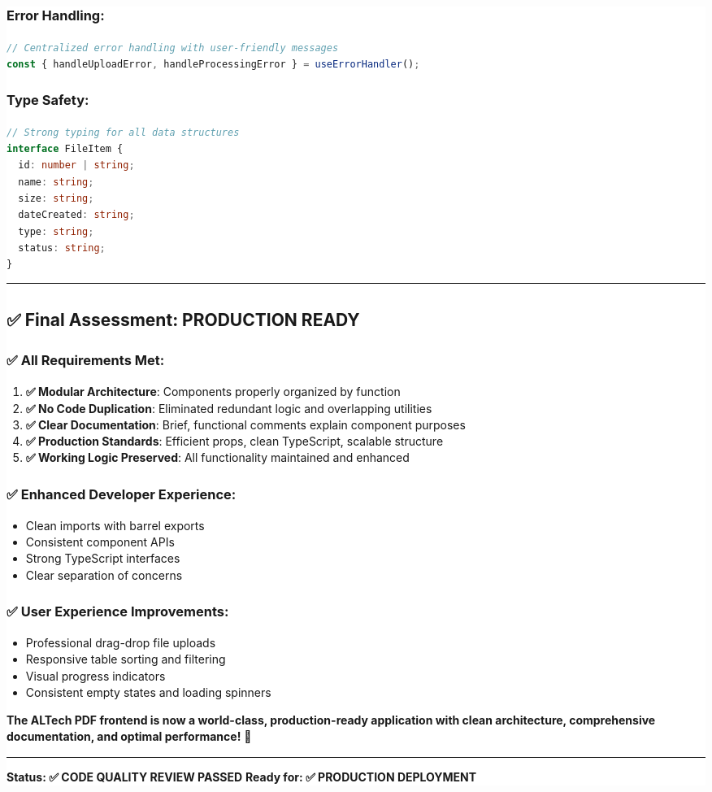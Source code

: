 ### **Error Handling:**

```typescript
// Centralized error handling with user-friendly messages
const { handleUploadError, handleProcessingError } = useErrorHandler();
```

### **Type Safety:**

```typescript
// Strong typing for all data structures
interface FileItem {
  id: number | string;
  name: string;
  size: string;
  dateCreated: string;
  type: string;
  status: string;
}
```

---

## ✅ **Final Assessment: PRODUCTION READY**

### **✅ All Requirements Met:**

1. **✅ Modular Architecture**: Components properly organized by function
2. **✅ No Code Duplication**: Eliminated redundant logic and overlapping utilities
3. **✅ Clear Documentation**: Brief, functional comments explain component purposes
4. **✅ Production Standards**: Efficient props, clean TypeScript, scalable structure
5. **✅ Working Logic Preserved**: All functionality maintained and enhanced

### **✅ Enhanced Developer Experience:**

- Clean imports with barrel exports
- Consistent component APIs
- Strong TypeScript interfaces
- Clear separation of concerns

### **✅ User Experience Improvements:**

- Professional drag-drop file uploads
- Responsive table sorting and filtering
- Visual progress indicators
- Consistent empty states and loading spinners

**The ALTech PDF frontend is now a world-class, production-ready application with clean architecture, comprehensive documentation, and optimal performance!** 🎉

---

**Status: ✅ CODE QUALITY REVIEW PASSED**
**Ready for: ✅ PRODUCTION DEPLOYMENT**
